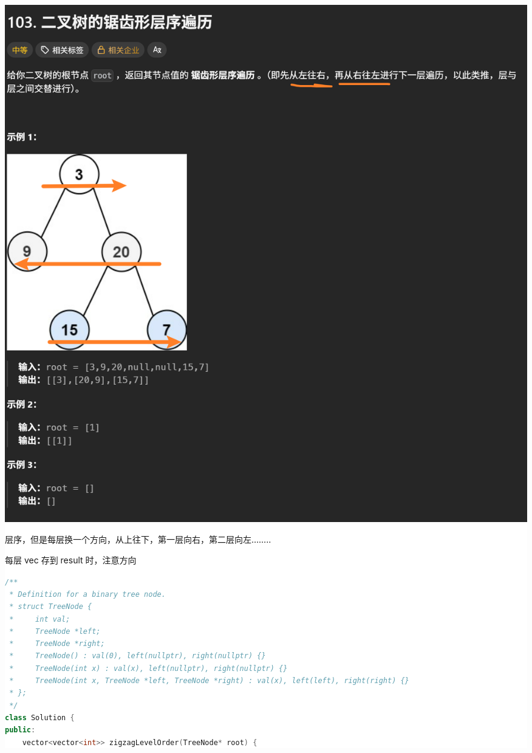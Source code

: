![image-20250901102114883](./pic/image-20250901102114883.png)

层序，但是每层换一个方向，从上往下，第一层向右，第二层向左……..

每层 vec 存到 result 时，注意方向

~~~C++
/**
 * Definition for a binary tree node.
 * struct TreeNode {
 *     int val;
 *     TreeNode *left;
 *     TreeNode *right;
 *     TreeNode() : val(0), left(nullptr), right(nullptr) {}
 *     TreeNode(int x) : val(x), left(nullptr), right(nullptr) {}
 *     TreeNode(int x, TreeNode *left, TreeNode *right) : val(x), left(left), right(right) {}
 * };
 */
class Solution {
public:
    vector<vector<int>> zigzagLevelOrder(TreeNode* root) {

~~~